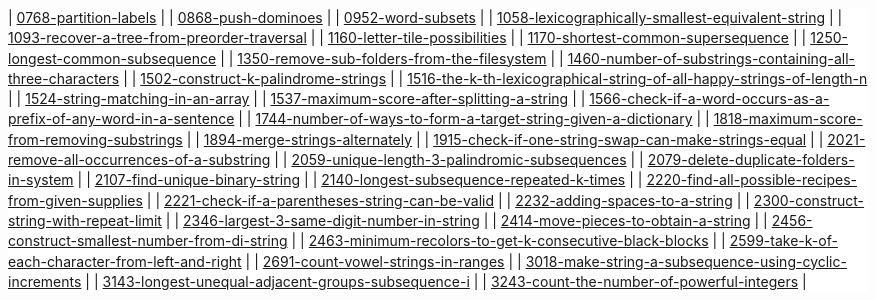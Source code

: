 | [0768-partition-labels](https://github.com/aryanshaw616/LeetCode/tree/master/0768-partition-labels) |
| [0868-push-dominoes](https://github.com/aryanshaw616/LeetCode/tree/master/0868-push-dominoes) |
| [0952-word-subsets](https://github.com/aryanshaw616/LeetCode/tree/master/0952-word-subsets) |
| [1058-lexicographically-smallest-equivalent-string](https://github.com/aryanshaw616/LeetCode/tree/master/1058-lexicographically-smallest-equivalent-string) |
| [1093-recover-a-tree-from-preorder-traversal](https://github.com/aryanshaw616/LeetCode/tree/master/1093-recover-a-tree-from-preorder-traversal) |
| [1160-letter-tile-possibilities](https://github.com/aryanshaw616/LeetCode/tree/master/1160-letter-tile-possibilities) |
| [1170-shortest-common-supersequence](https://github.com/aryanshaw616/LeetCode/tree/master/1170-shortest-common-supersequence) |
| [1250-longest-common-subsequence](https://github.com/aryanshaw616/LeetCode/tree/master/1250-longest-common-subsequence) |
| [1350-remove-sub-folders-from-the-filesystem](https://github.com/aryanshaw616/LeetCode/tree/master/1350-remove-sub-folders-from-the-filesystem) |
| [1460-number-of-substrings-containing-all-three-characters](https://github.com/aryanshaw616/LeetCode/tree/master/1460-number-of-substrings-containing-all-three-characters) |
| [1502-construct-k-palindrome-strings](https://github.com/aryanshaw616/LeetCode/tree/master/1502-construct-k-palindrome-strings) |
| [1516-the-k-th-lexicographical-string-of-all-happy-strings-of-length-n](https://github.com/aryanshaw616/LeetCode/tree/master/1516-the-k-th-lexicographical-string-of-all-happy-strings-of-length-n) |
| [1524-string-matching-in-an-array](https://github.com/aryanshaw616/LeetCode/tree/master/1524-string-matching-in-an-array) |
| [1537-maximum-score-after-splitting-a-string](https://github.com/aryanshaw616/LeetCode/tree/master/1537-maximum-score-after-splitting-a-string) |
| [1566-check-if-a-word-occurs-as-a-prefix-of-any-word-in-a-sentence](https://github.com/aryanshaw616/LeetCode/tree/master/1566-check-if-a-word-occurs-as-a-prefix-of-any-word-in-a-sentence) |
| [1744-number-of-ways-to-form-a-target-string-given-a-dictionary](https://github.com/aryanshaw616/LeetCode/tree/master/1744-number-of-ways-to-form-a-target-string-given-a-dictionary) |
| [1818-maximum-score-from-removing-substrings](https://github.com/aryanshaw616/LeetCode/tree/master/1818-maximum-score-from-removing-substrings) |
| [1894-merge-strings-alternately](https://github.com/aryanshaw616/LeetCode/tree/master/1894-merge-strings-alternately) |
| [1915-check-if-one-string-swap-can-make-strings-equal](https://github.com/aryanshaw616/LeetCode/tree/master/1915-check-if-one-string-swap-can-make-strings-equal) |
| [2021-remove-all-occurrences-of-a-substring](https://github.com/aryanshaw616/LeetCode/tree/master/2021-remove-all-occurrences-of-a-substring) |
| [2059-unique-length-3-palindromic-subsequences](https://github.com/aryanshaw616/LeetCode/tree/master/2059-unique-length-3-palindromic-subsequences) |
| [2079-delete-duplicate-folders-in-system](https://github.com/aryanshaw616/LeetCode/tree/master/2079-delete-duplicate-folders-in-system) |
| [2107-find-unique-binary-string](https://github.com/aryanshaw616/LeetCode/tree/master/2107-find-unique-binary-string) |
| [2140-longest-subsequence-repeated-k-times](https://github.com/aryanshaw616/LeetCode/tree/master/2140-longest-subsequence-repeated-k-times) |
| [2220-find-all-possible-recipes-from-given-supplies](https://github.com/aryanshaw616/LeetCode/tree/master/2220-find-all-possible-recipes-from-given-supplies) |
| [2221-check-if-a-parentheses-string-can-be-valid](https://github.com/aryanshaw616/LeetCode/tree/master/2221-check-if-a-parentheses-string-can-be-valid) |
| [2232-adding-spaces-to-a-string](https://github.com/aryanshaw616/LeetCode/tree/master/2232-adding-spaces-to-a-string) |
| [2300-construct-string-with-repeat-limit](https://github.com/aryanshaw616/LeetCode/tree/master/2300-construct-string-with-repeat-limit) |
| [2346-largest-3-same-digit-number-in-string](https://github.com/aryanshaw616/LeetCode/tree/master/2346-largest-3-same-digit-number-in-string) |
| [2414-move-pieces-to-obtain-a-string](https://github.com/aryanshaw616/LeetCode/tree/master/2414-move-pieces-to-obtain-a-string) |
| [2456-construct-smallest-number-from-di-string](https://github.com/aryanshaw616/LeetCode/tree/master/2456-construct-smallest-number-from-di-string) |
| [2463-minimum-recolors-to-get-k-consecutive-black-blocks](https://github.com/aryanshaw616/LeetCode/tree/master/2463-minimum-recolors-to-get-k-consecutive-black-blocks) |
| [2599-take-k-of-each-character-from-left-and-right](https://github.com/aryanshaw616/LeetCode/tree/master/2599-take-k-of-each-character-from-left-and-right) |
| [2691-count-vowel-strings-in-ranges](https://github.com/aryanshaw616/LeetCode/tree/master/2691-count-vowel-strings-in-ranges) |
| [3018-make-string-a-subsequence-using-cyclic-increments](https://github.com/aryanshaw616/LeetCode/tree/master/3018-make-string-a-subsequence-using-cyclic-increments) |
| [3143-longest-unequal-adjacent-groups-subsequence-i](https://github.com/aryanshaw616/LeetCode/tree/master/3143-longest-unequal-adjacent-groups-subsequence-i) |
| [3243-count-the-number-of-powerful-integers](https://github.com/aryanshaw616/LeetCode/tree/master/3243-count-the-number-of-powerful-integers) |